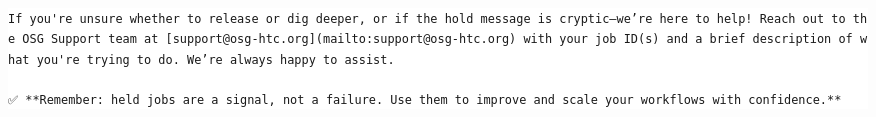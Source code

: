     If you're unsure whether to release or dig deeper, or if the hold message is cryptic—we’re here to help! Reach out to the OSG Support team at [support@osg-htc.org](mailto:support@osg-htc.org) with your job ID(s) and a brief description of what you're trying to do. We’re always happy to assist.

    ✅ **Remember: held jobs are a signal, not a failure. Use them to improve and scale your workflows with confidence.**
